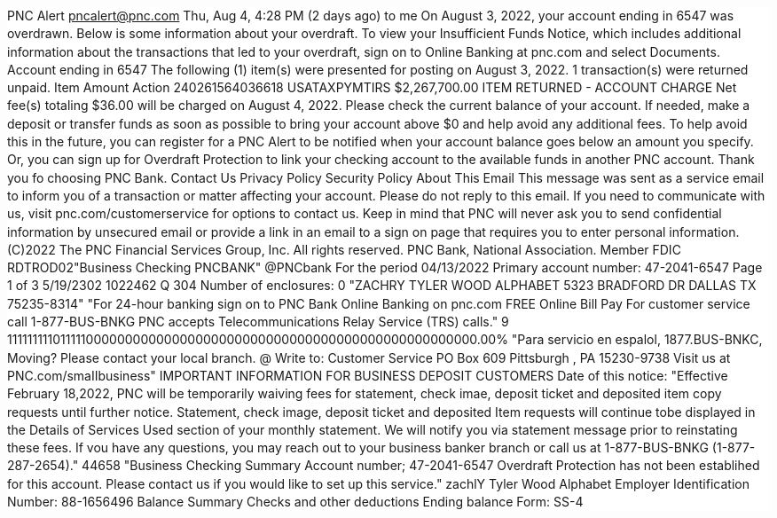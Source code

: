 PNC Alert <pncalert@pnc.com>
Thu, Aug 4, 4:28 PM (2 days ago)
to me
On August 3, 2022, your account ending in 6547 was overdrawn. Below is some information about your overdraft. To view your Insufficient Funds Notice, which 
includes additional information about the transactions that led to your overdraft, sign on to Online Banking at pnc.com and select Documents.
Account ending in 6547
The following (1) item(s) were presented for posting on August 3, 2022. 1 transaction(s) were returned unpaid.
Item Amount Action
240261564036618 USATAXPYMTIRS $2,267,700.00 ITEM RETURNED - ACCOUNT CHARGE
Net fee(s) totaling $36.00 will be charged on August 4, 2022.
Please check the current balance of your account. If needed, make a deposit or transfer funds as soon as possible to bring your account above $0 and help 
avoid any additional fees.
To help avoid this in the future, you can register for a PNC Alert to be notified when your account balance goes below an amount you specify. Or, you can 
sign up for Overdraft Protection to link your checking account to the available funds in another PNC account.
Thank you fo choosing PNC Bank.
Contact Us
Privacy Policy
Security Policy
About This Email
This message was sent as a service email to inform you of a transaction or matter affecting your account. Please do not reply to this email. If you need to 
communicate with us, visit pnc.com/customerservice for options to contact us. Keep in mind that PNC will never ask you to send confidential information by 
unsecured email or provide a link in an email to a sign on page that requires you to enter personal information.
(C)2022 The PNC Financial Services Group, Inc. All rights reserved. PNC Bank, National Association. Member FDIC
RDTROD02"Business Checking
PNCBANK" @PNCbank
For the period 04/13/2022 Primary account number: 47-2041-6547 Page 1 of 3
5/19/2302 1022462 Q 304 Number of enclosures: 0
"ZACHRY TYLER WOOD ALPHABET
5323 BRADFORD DR
DALLAS TX 75235-8314" "For 24-hour banking sign on to
PNC Bank Online Banking on pnc.com
FREE Online Bill Pay
For customer service call 1-877-BUS-BNKG
PNC accepts Telecommunications Relay Service (TRS) calls." 9
11111111101111100000000000000000000000000000000000000000000000000.00% "Para servicio en espalol, 1877.BUS-BNKC,
Moving? Please contact your local branch.
@ Write to: Customer Service PO Box 609
Pittsburgh , PA 15230-9738
Visit us at PNC.com/smaIIbusiness"
IMPORTANT INFORMATION FOR BUSINESS DEPOSIT CUSTOMERS Date of this notice:
"Effective February 18,2022, PNC will be temporarily waiving fees for statement, check imae, deposit ticket and deposited item copy requests until further 
notice. Statement, check image, deposit ticket and deposited Item requests will continue tobe displayed in the Details of Services Used section of your 
monthly statement. We will notify you via statement message prior to reinstating these fees.
If vou have any questions, you may reach out to your business banker branch or call us at 1-877-BUS-BNKG (1-877-287-2654)." 44658
"Business Checking Summary
Account number; 47-2041-6547
Overdraft Protection has not been establihed for this account. Please contact us if you would like to set up this service." zachlY Tyler Wood Alphabet 
Employer Identification Number: 88-1656496
Balance Summary Checks and other deductions Ending balance Form: SS-4